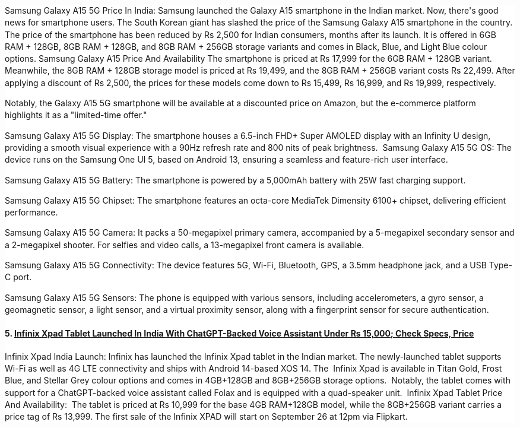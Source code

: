 Samsung Galaxy A15 5G Price In India: Samsung launched the Galaxy A15 smartphone in the Indian market. Now, there's good news for smartphone users. The South Korean giant has slashed the price of the Samsung Galaxy A15 smartphone in the country. The price of the smartphone has been reduced by Rs 2,500 for Indian consumers, months after its launch.
It is offered in 6GB RAM + 128GB, 8GB RAM + 128GB, and 8GB RAM + 256GB storage variants and comes in Black, Blue, and Light Blue colour options.
Samsung Galaxy A15 Price And Availability
The smartphone is priced at Rs 17,999 for the 6GB RAM + 128GB variant. Meanwhile, the 8GB RAM + 128GB storage model is priced at Rs 19,499, and the 8GB RAM + 256GB variant costs Rs 22,499. After applying a discount of Rs 2,500, the prices for these models come down to Rs 15,499, Rs 16,999, and Rs 19,999, respectively.

Notably, the Galaxy A15 5G smartphone will be available at a discounted price on Amazon, but the e-commerce platform highlights it as a "limited-time offer." 

Samsung Galaxy A15 5G Display:
The smartphone houses a 6.5-inch FHD+ Super AMOLED display with an Infinity U design, providing a smooth visual experience with a 90Hz refresh rate and 800 nits of peak brightness. 
Samsung Galaxy A15 5G OS:
The device runs on the Samsung One UI 5, based on Android 13, ensuring a seamless and feature-rich user interface.

Samsung Galaxy A15 5G Battery:
The smartphone is powered by a 5,000mAh battery with 25W fast charging support.

Samsung Galaxy A15 5G Chipset:
The smartphone features an octa-core MediaTek Dimensity 6100+ chipset, delivering efficient performance.

Samsung Galaxy A15 5G Camera:
It packs a 50-megapixel primary camera, accompanied by a 5-megapixel secondary sensor and a 2-megapixel shooter. For selfies and video calls, a 13-megapixel front camera is available.

Samsung Galaxy A15 5G Connectivity:
The device features 5G, Wi-Fi, Bluetooth, GPS, a 3.5mm headphone jack, and a USB Type-C port. 

Samsung Galaxy A15 5G Sensors:
The phone is equipped with various sensors, including accelerometers, a gyro sensor, a geomagnetic sensor, a light sensor, and a virtual proximity sensor, along with a fingerprint sensor for secure authentication.

#### **5. [Infinix Xpad Tablet Launched In India With ChatGPT-Backed Voice Assistant Under Rs 15,000; Check Specs, Price   ](https://zeenews.india.com/technology/infinix-xpad-tablet-launched-in-india-with-chatgpt-backed-voice-assistant-under-rs-15000-check-specs-price-2793060.html)**

Infinix Xpad India Launch: Infinix has launched the Infinix Xpad tablet in the Indian market. The newly-launched tablet supports Wi-Fi as well as 4G LTE connectivity and ships with Android 14-based XOS 14. The  Infinix Xpad is available in Titan Gold, Frost Blue, and Stellar Grey colour options and comes in 4GB+128GB and 8GB+256GB storage options. 
Notably, the tablet comes with support for a ChatGPT-backed voice assistant called Folax and is equipped with a quad-speaker unit. 
Infinix Xpad Tablet Price And Availability: 
The tablet is priced at Rs 10,999 for the base 4GB RAM+128GB model, while the 8GB+256GB variant carries a price tag of Rs 13,999. The first sale of the Infinix XPAD will start on September 26 at 12pm via Flipkart. 

